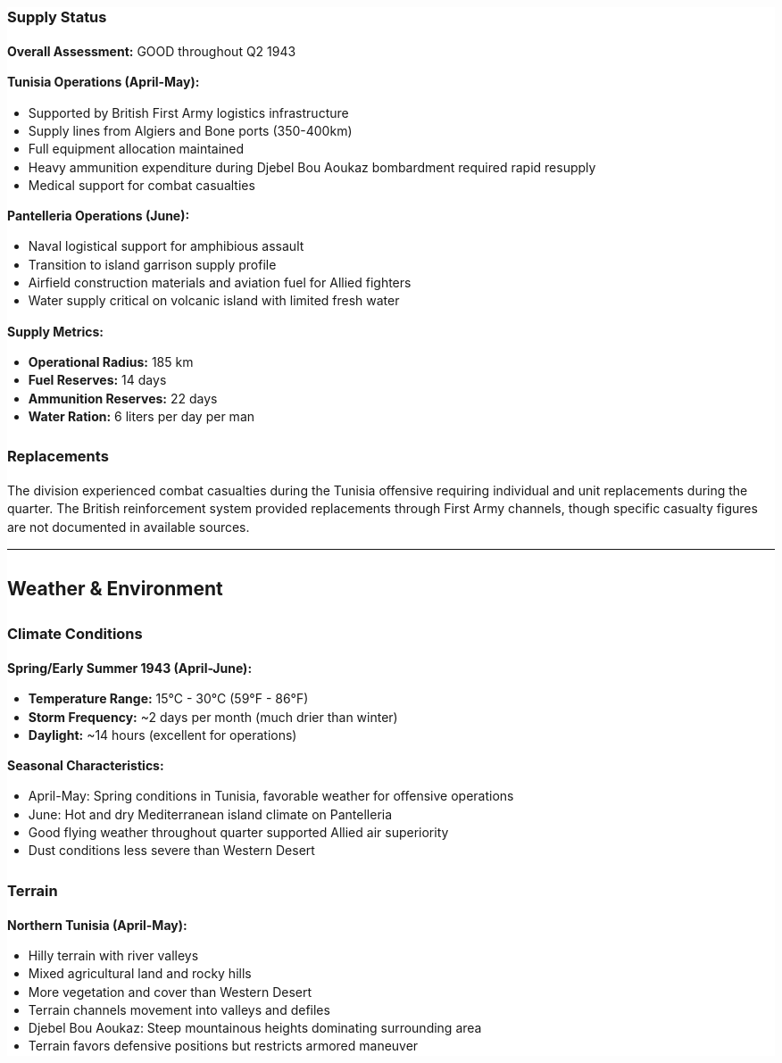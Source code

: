 ### Supply Status

**Overall Assessment:** GOOD throughout Q2 1943

**Tunisia Operations (April-May):**
- Supported by British First Army logistics infrastructure
- Supply lines from Algiers and Bone ports (350-400km)
- Full equipment allocation maintained
- Heavy ammunition expenditure during Djebel Bou Aoukaz bombardment required rapid resupply
- Medical support for combat casualties

**Pantelleria Operations (June):**
- Naval logistical support for amphibious assault
- Transition to island garrison supply profile
- Airfield construction materials and aviation fuel for Allied fighters
- Water supply critical on volcanic island with limited fresh water

**Supply Metrics:**
- **Operational Radius:** 185 km
- **Fuel Reserves:** 14 days
- **Ammunition Reserves:** 22 days
- **Water Ration:** 6 liters per day per man

### Replacements

The division experienced combat casualties during the Tunisia offensive requiring individual and unit replacements during the quarter. The British reinforcement system provided replacements through First Army channels, though specific casualty figures are not documented in available sources.

---

## Weather & Environment

### Climate Conditions

**Spring/Early Summer 1943 (April-June):**
- **Temperature Range:** 15°C - 30°C (59°F - 86°F)
- **Storm Frequency:** ~2 days per month (much drier than winter)
- **Daylight:** ~14 hours (excellent for operations)

**Seasonal Characteristics:**
- April-May: Spring conditions in Tunisia, favorable weather for offensive operations
- June: Hot and dry Mediterranean island climate on Pantelleria
- Good flying weather throughout quarter supported Allied air superiority
- Dust conditions less severe than Western Desert

### Terrain

**Northern Tunisia (April-May):**
- Hilly terrain with river valleys
- Mixed agricultural land and rocky hills
- More vegetation and cover than Western Desert
- Terrain channels movement into valleys and defiles
- Djebel Bou Aoukaz: Steep mountainous heights dominating surrounding area
- Terrain favors defensive positions but restricts armored maneuver
